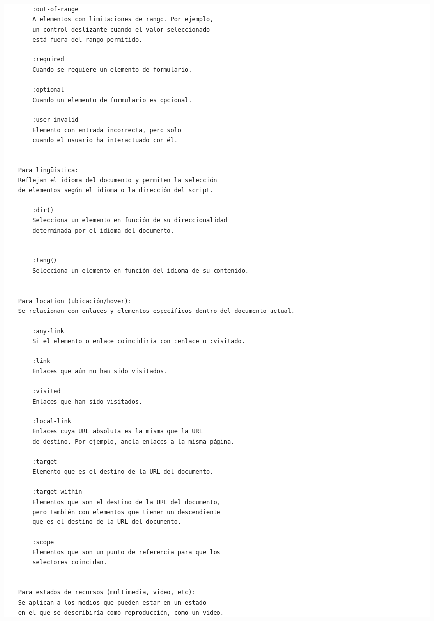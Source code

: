 			:out-of-range
			A elementos con limitaciones de rango. Por ejemplo, 
			un control deslizante cuando el valor seleccionado 
			está fuera del rango permitido.

			:required
			Cuando se requiere un elemento de formulario.

			:optional
			Cuando un elemento de formulario es opcional.

			:user-invalid
			Elemento con entrada incorrecta, pero solo 
			cuando el usuario ha interactuado con él.


		Para lingüística:
		Reflejan el idioma del documento y permiten la selección
		de elementos según el idioma o la dirección del script.

			:dir()
			Selecciona un elemento en función de su direccionalidad
			determinada por el idioma del documento.


			:lang()
			Selecciona un elemento en función del idioma de su contenido.
			

		Para location (ubicación/hover):
		Se relacionan con enlaces y elementos específicos dentro del documento actual.

			:any-link
			Si el elemento o enlace coincidiría con :enlace o :visitado.

			:link
			Enlaces que aún no han sido visitados.
		
			:visited
			Enlaces que han sido visitados.

			:local-link
			Enlaces cuya URL absoluta es la misma que la URL
			de destino. Por ejemplo, ancla enlaces a la misma página.

			:target
			Elemento que es el destino de la URL del documento.

			:target-within
			Elementos que son el destino de la URL del documento, 
			pero también con elementos que tienen un descendiente 
			que es el destino de la URL del documento.

			:scope
			Elementos que son un punto de referencia para que los 
			selectores coincidan.


		Para estados de recursos (multimedia, video, etc):
		Se aplican a los medios que pueden estar en un estado 
		en el que se describiría como reproducción, como un video.
		